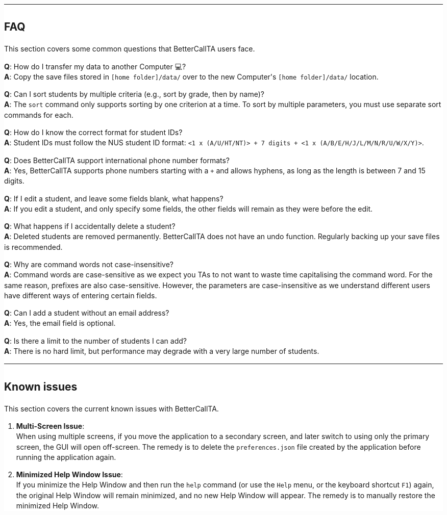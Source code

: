 --------------------------------------------------------------------------------------------------------------------

## FAQ
This section covers some common questions that BetterCallTA users face.

**Q**: How do I transfer my data to another Computer 💻?<br>
**A**: Copy the save files stored in `[home folder]/data/` over to the new Computer's `[home folder]/data/` location.

**Q**: Can I sort students by multiple criteria (e.g., sort by grade, then by name)?<br>
**A**: The `sort` command only supports sorting by one criterion at a time. To sort by multiple parameters, you must use separate sort commands for each.

**Q**: How do I know the correct format for student IDs?<br>
**A**: Student IDs must follow the NUS student ID format: `<1 x (A/U/HT/NT)> + 7 digits + <1 x (A/B/E/H/J/L/M/N/R/U/W/X/Y)>`.

**Q**: Does BetterCallTA support international phone number formats?<br>
**A**: Yes, BetterCallTA supports phone numbers starting with a `+` and allows hyphens, as long as the length is between 7 and 15 digits.

**Q**: If I edit a student, and leave some fields blank, what happens?<br>
**A**: If you edit a student, and only specify some fields, the other fields will remain as they were before the edit.

**Q**: What happens if I accidentally delete a student?<br>
**A**: Deleted students are removed permanently. BetterCallTA does not have an undo function. Regularly backing up your save files is recommended.

**Q**: Why are command words not case-insensitive?<br>
**A**: Command words are case-sensitive as we expect you TAs to not want to waste time capitalising the command word. For the same reason, prefixes are also case-sensitive. However, the parameters are case-insensitive as we understand different users have different ways of entering certain fields.

**Q**: Can I add a student without an email address?<br>
**A**: Yes, the email field is optional.

**Q**: Is there a limit to the number of students I can add?<br>
**A**: There is no hard limit, but performance may degrade with a very large number of students.

--------------------------------------------------------------------------------------------------------------------

## Known issues
This section covers the current known issues with BetterCallTA.

1.  **Multi-Screen Issue**:
<br> When using multiple screens, if you move the application to a secondary screen, and later switch to using only the primary screen, the GUI will open off-screen. The remedy is to delete the `preferences.json` file created by the application before running the application again.

2.  **Minimized Help Window Issue**:
<br> If you minimize the Help Window and then run the `help` command (or use the `Help` menu, or the keyboard shortcut `F1`) again, the original Help Window will remain minimized, and no new Help Window will appear. The remedy is to manually restore the minimized Help Window.
